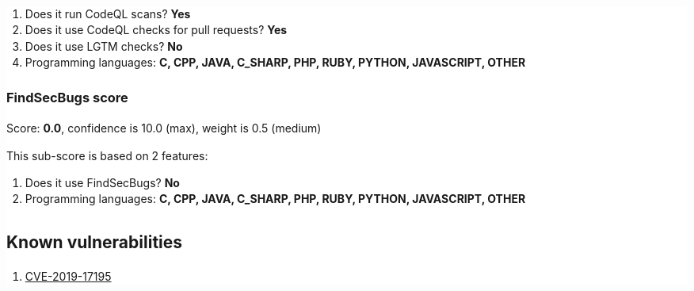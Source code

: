 1.  Does it run CodeQL scans? **Yes**
1.  Does it use CodeQL checks for pull requests? **Yes**
1.  Does it use LGTM checks? **No**
1.  Programming languages: **C, CPP, JAVA, C_SHARP, PHP, RUBY, PYTHON, JAVASCRIPT, OTHER**

### FindSecBugs score

Score: **0.0**, confidence is 10.0 (max), weight is 0.5 (medium)





This sub-score is based on 2 features:

1.  Does it use FindSecBugs? **No**
1.  Programming languages: **C, CPP, JAVA, C_SHARP, PHP, RUBY, PYTHON, JAVASCRIPT, OTHER**



## Known vulnerabilities

1.  [CVE-2019-17195](https://nvd.nist.gov/vuln/detail/CVE-2019-17195)


